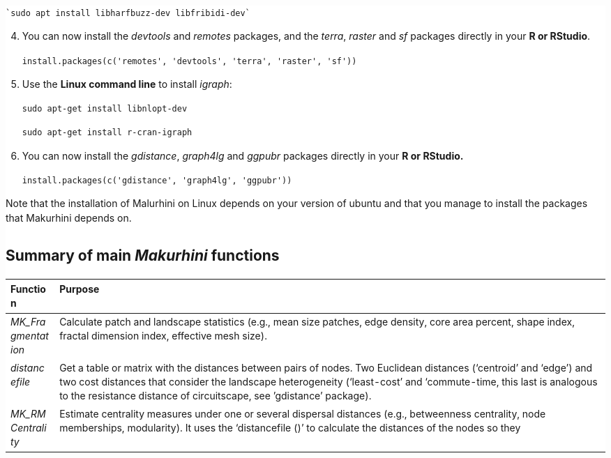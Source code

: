     `sudo apt install libharfbuzz-dev libfribidi-dev`

4)  You can now install the *devtools* and *remotes* packages, and the
    *terra*, *raster* and *sf* packages directly in your **R or
    RStudio**.

    `install.packages(c('remotes', 'devtools', 'terra', 'raster', 'sf'))`

5)  Use the **Linux command line** to install *igraph*:

    `sudo apt-get install libnlopt-dev`

    `sudo apt-get install r-cran-igraph`

6)  You can now install the *gdistance*, *graph4lg* and *ggpubr*
    packages directly in your **R or RStudio.**

    `install.packages(c('gdistance', 'graph4lg', 'ggpubr'))`

Note that the installation of Malurhini on Linux depends on your version
of ubuntu and that you manage to install the packages that Makurhini
depends on.

## Summary of main *Makurhini* functions

<table class="table table-condensed">
<thead>
<tr>
<th style="text-align:left;">
Function
</th>
<th style="text-align:left;">
Purpose
</th>
</tr>
</thead>
<tbody>
<tr>
<td style="text-align:left;">
<span style="font-style: italic">MK_Fragmentation </span>
</td>
<td style="text-align:left;">
Calculate patch and landscape statistics (e.g., mean size patches, edge
density, core area percent, shape index, fractal dimension index,
effective mesh size).
</td>
</tr>
<tr>
<td style="text-align:left;">
<span style="font-style: italic">distancefile </span>
</td>
<td style="text-align:left;">
Get a table or matrix with the distances between pairs of nodes. Two
Euclidean distances (‘centroid’ and ‘edge’) and two cost distances that
consider the landscape heterogeneity (‘least-cost’ and ‘commute-time,
this last is analogous to the resistance distance of circuitscape, see
’gdistance’ package).
</td>
</tr>
<tr>
<td style="text-align:left;">
<span style="font-style: italic">MK_RMCentrality </span>
</td>
<td style="text-align:left;">
Estimate centrality measures under one or several dispersal distances
(e.g., betweenness centrality, node memberships, modularity). It uses
the ‘distancefile ()’ to calculate the distances of the nodes so they